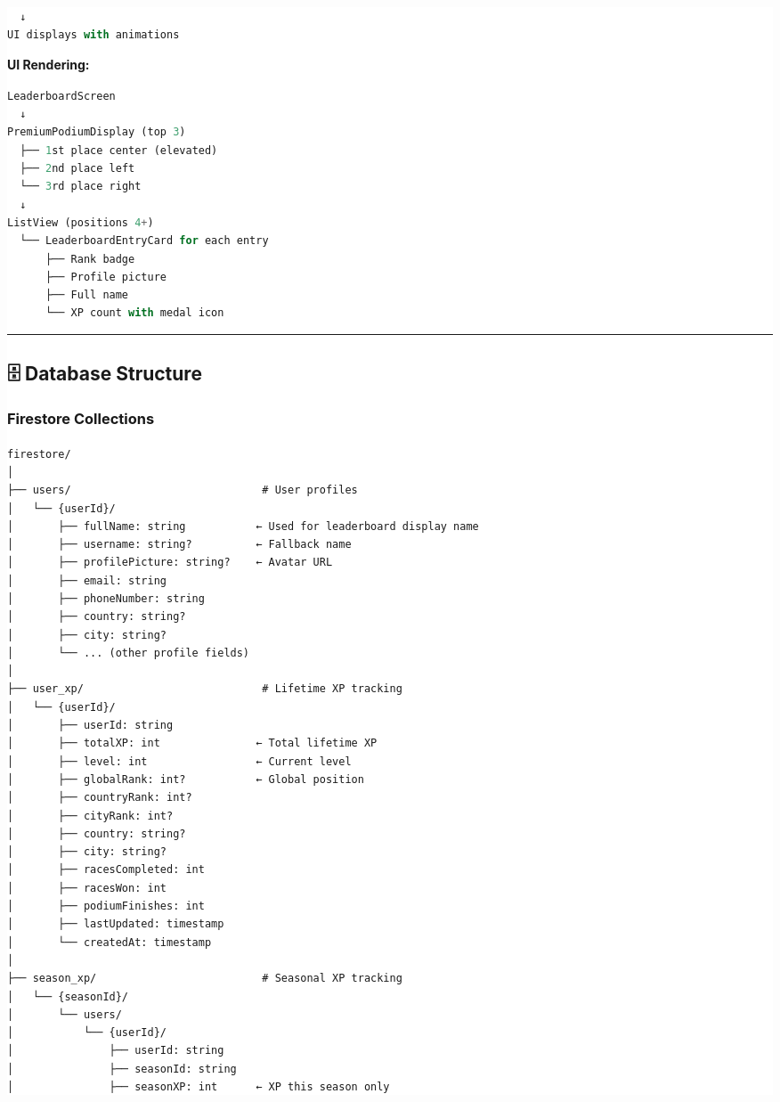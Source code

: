 ```dart
  ↓
UI displays with animations
```

**UI Rendering:**
```dart
LeaderboardScreen
  ↓
PremiumPodiumDisplay (top 3)
  ├── 1st place center (elevated)
  ├── 2nd place left
  └── 3rd place right
  ↓
ListView (positions 4+)
  └── LeaderboardEntryCard for each entry
      ├── Rank badge
      ├── Profile picture
      ├── Full name
      └── XP count with medal icon
```

---

## 🗄️ Database Structure

### Firestore Collections

```
firestore/
│
├── users/                              # User profiles
│   └── {userId}/
│       ├── fullName: string           ← Used for leaderboard display name
│       ├── username: string?          ← Fallback name
│       ├── profilePicture: string?    ← Avatar URL
│       ├── email: string
│       ├── phoneNumber: string
│       ├── country: string?
│       ├── city: string?
│       └── ... (other profile fields)
│
├── user_xp/                            # Lifetime XP tracking
│   └── {userId}/
│       ├── userId: string
│       ├── totalXP: int               ← Total lifetime XP
│       ├── level: int                 ← Current level
│       ├── globalRank: int?           ← Global position
│       ├── countryRank: int?
│       ├── cityRank: int?
│       ├── country: string?
│       ├── city: string?
│       ├── racesCompleted: int
│       ├── racesWon: int
│       ├── podiumFinishes: int
│       ├── lastUpdated: timestamp
│       └── createdAt: timestamp
│
├── season_xp/                          # Seasonal XP tracking
│   └── {seasonId}/
│       └── users/
│           └── {userId}/
│               ├── userId: string
│               ├── seasonId: string
│               ├── seasonXP: int      ← XP this season only
```